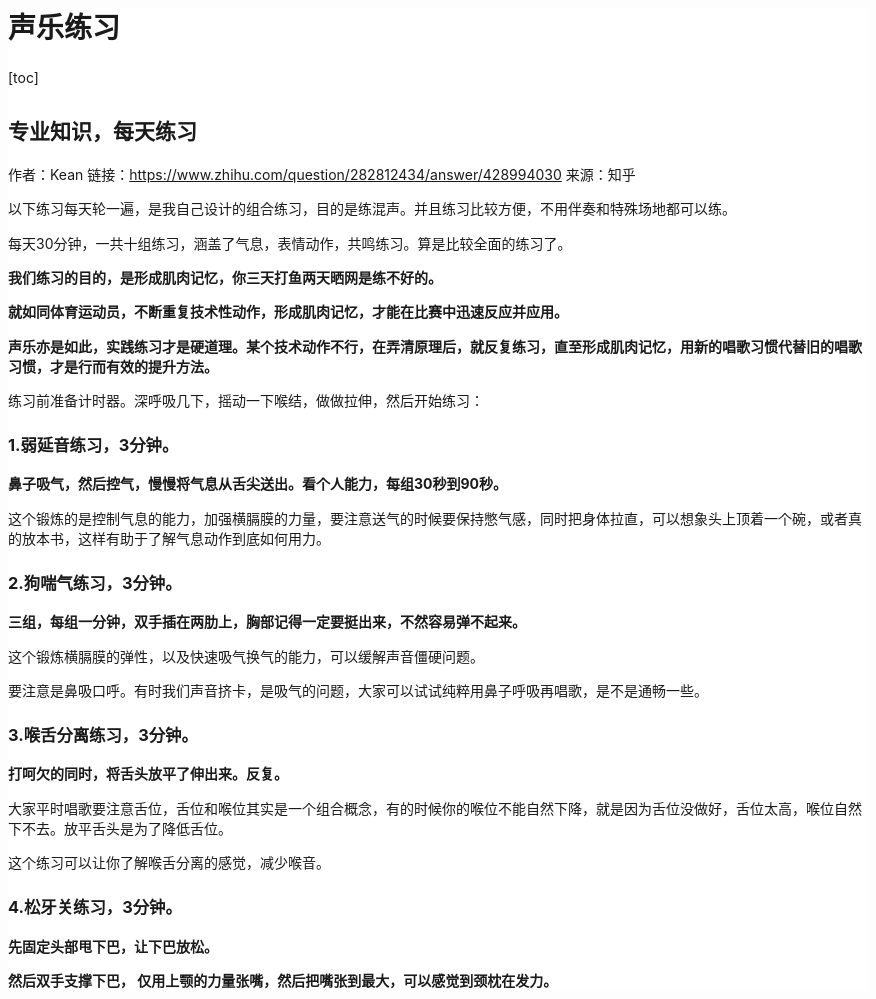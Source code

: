# 声乐练习

[toc]



## 专业知识，每天练习

作者：Kean
链接：https://www.zhihu.com/question/282812434/answer/428994030
来源：知乎

以下练习每天轮一遍，是我自己设计的组合练习，目的是练混声。并且练习比较方便，不用伴奏和特殊场地都可以练。

每天30分钟，一共十组练习，涵盖了气息，表情动作，共鸣练习。算是比较全面的练习了。

**我们练习的目的，是形成肌肉记忆，你三天打鱼两天晒网是练不好的。**

**就如同体育运动员，不断重复技术性动作，形成肌肉记忆，才能在比赛中迅速反应并应用。**

**声乐亦是如此，实践练习才是硬道理。某个技术动作不行，在弄清原理后，就反复练习，直至形成肌肉记忆，用新的唱歌习惯代替旧的唱歌习惯，才是行而有效的提升方法。**



练习前准备计时器。深呼吸几下，摇动一下喉结，做做拉伸，然后开始练习：



### **1.弱延音练习，3分钟。**

   **鼻子吸气，然后控气，慢慢将气息从舌尖送出。看个人能力，每组30秒到90秒。**

  这个锻炼的是控制气息的能力，加强横膈膜的力量，要注意送气的时候要保持憋气感，同时把身体拉直，可以想象头上顶着一个碗，或者真的放本书，这样有助于了解气息动作到底如何用力。



### **2.狗喘气练习，3分钟。**

   **三组，每组一分钟，双手插在两肋上，胸部记得一定要挺出来，不然容易弹不起来。**

   这个锻炼横膈膜的弹性，以及快速吸气换气的能力，可以缓解声音僵硬问题。

  要注意是鼻吸口呼。有时我们声音挤卡，是吸气的问题，大家可以试试纯粹用鼻子呼吸再唱歌，是不是通畅一些。



### **3.喉舌分离练习，3分钟。**

   **打呵欠的同时，将舌头放平了伸出来。反复。**

​    大家平时唱歌要注意舌位，舌位和喉位其实是一个组合概念，有的时候你的喉位不能自然下降，就是因为舌位没做好，舌位太高，喉位自然下不去。放平舌头是为了降低舌位。

   这个练习可以让你了解喉舌分离的感觉，减少喉音。



### **4.松牙关练习，3分钟。**

**先固定头部甩下巴，让下巴放松。**

   **然后双手支撑下巴， 仅用上颚的力量张嘴，然后把嘴张到最大，可以感觉到颈枕在发力。**
